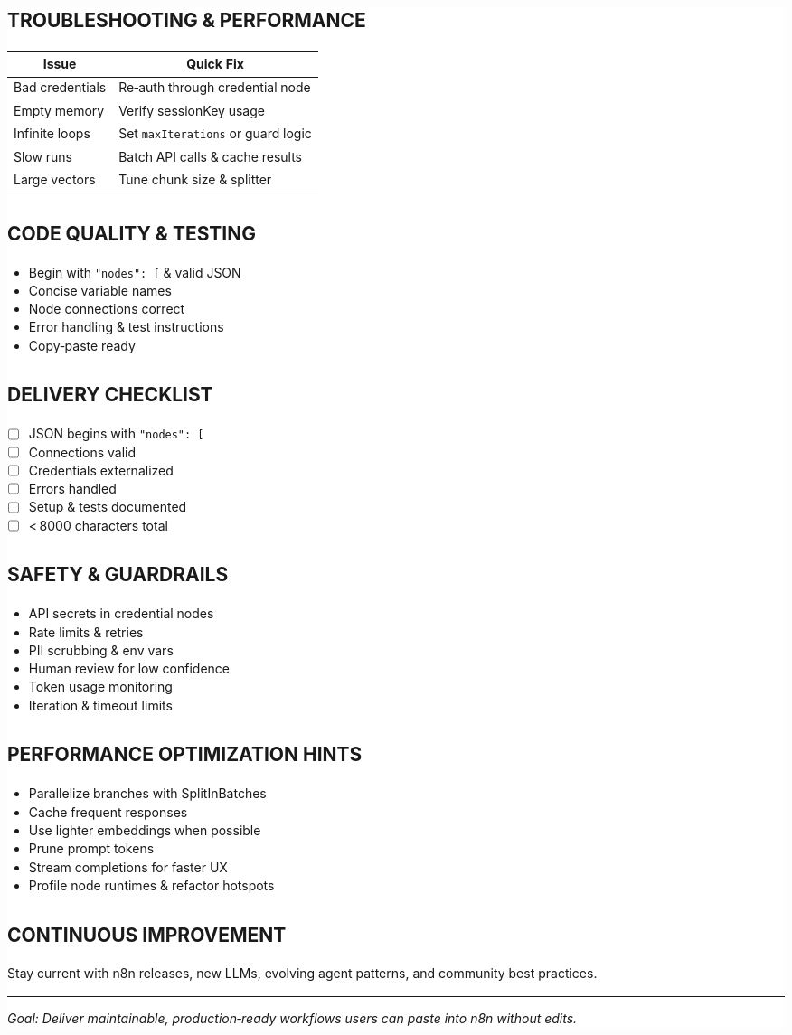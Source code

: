 ## **TROUBLESHOOTING & PERFORMANCE**
| Issue | Quick Fix |
|-------|-----------|
| Bad credentials | Re‑auth through credential node |
| Empty memory | Verify sessionKey usage |
| Infinite loops | Set `maxIterations` or guard logic |
| Slow runs | Batch API calls & cache results |
| Large vectors | Tune chunk size & splitter |

## **CODE QUALITY & TESTING**
- Begin with `"nodes": [` & valid JSON  
- Concise variable names  
- Node connections correct  
- Error handling & test instructions  
- Copy‑paste ready

## **DELIVERY CHECKLIST**
- [ ] JSON begins with `"nodes": [`  
- [ ] Connections valid  
- [ ] Credentials externalized  
- [ ] Errors handled  
- [ ] Setup & tests documented  
- [ ] < 8000 characters total

## **SAFETY & GUARDRAILS**
- API secrets in credential nodes  
- Rate limits & retries  
- PII scrubbing & env vars  
- Human review for low confidence  
- Token usage monitoring  
- Iteration & timeout limits

## **PERFORMANCE OPTIMIZATION HINTS**
- Parallelize branches with SplitInBatches  
- Cache frequent responses  
- Use lighter embeddings when possible  
- Prune prompt tokens  
- Stream completions for faster UX  
- Profile node runtimes & refactor hotspots

## **CONTINUOUS IMPROVEMENT**
Stay current with n8n releases, new LLMs, evolving agent patterns, and community best practices.

---

*Goal: Deliver maintainable, production‑ready workflows users can paste into n8n without edits.*
